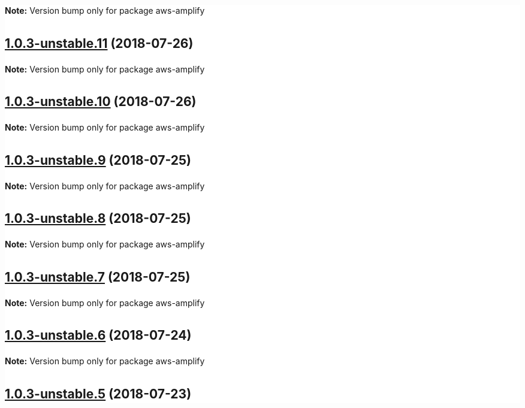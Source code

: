 **Note:** Version bump only for package aws-amplify

<a name="1.0.3-unstable.11"></a>

## [1.0.3-unstable.11](https://github.com/aws/aws-amplify/compare/aws-amplify@1.0.3-unstable.10...aws-amplify@1.0.3-unstable.11) (2018-07-26)

**Note:** Version bump only for package aws-amplify

<a name="1.0.3-unstable.10"></a>

## [1.0.3-unstable.10](https://github.com/aws/aws-amplify/compare/aws-amplify@1.0.3-unstable.9...aws-amplify@1.0.3-unstable.10) (2018-07-26)

**Note:** Version bump only for package aws-amplify

<a name="1.0.3-unstable.9"></a>

## [1.0.3-unstable.9](https://github.com/aws/aws-amplify/compare/aws-amplify@1.0.3-unstable.8...aws-amplify@1.0.3-unstable.9) (2018-07-25)

**Note:** Version bump only for package aws-amplify

<a name="1.0.3-unstable.8"></a>

## [1.0.3-unstable.8](https://github.com/aws/aws-amplify/compare/aws-amplify@1.0.3-unstable.7...aws-amplify@1.0.3-unstable.8) (2018-07-25)

**Note:** Version bump only for package aws-amplify

<a name="1.0.3-unstable.7"></a>

## [1.0.3-unstable.7](https://github.com/aws/aws-amplify/compare/aws-amplify@1.0.3-unstable.6...aws-amplify@1.0.3-unstable.7) (2018-07-25)

**Note:** Version bump only for package aws-amplify

<a name="1.0.3-unstable.6"></a>

## [1.0.3-unstable.6](https://github.com/aws/aws-amplify/compare/aws-amplify@1.0.3-unstable.5...aws-amplify@1.0.3-unstable.6) (2018-07-24)

**Note:** Version bump only for package aws-amplify

<a name="1.0.3-unstable.5"></a>

## [1.0.3-unstable.5](https://github.com/aws/aws-amplify/compare/aws-amplify@1.0.3-unstable.4...aws-amplify@1.0.3-unstable.5) (2018-07-23)
